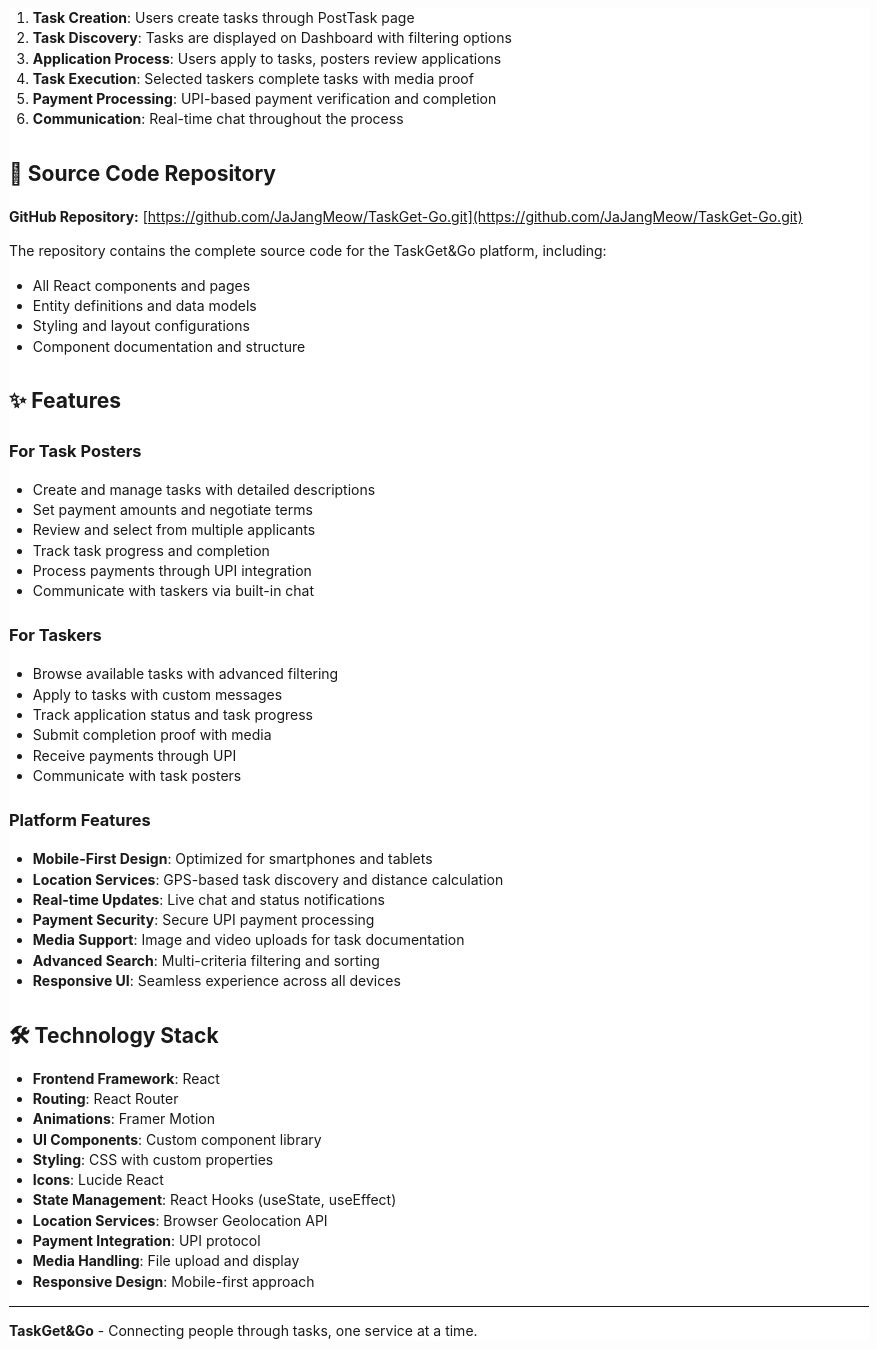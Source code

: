 1. **Task Creation**: Users create tasks through PostTask page
2. **Task Discovery**: Tasks are displayed on Dashboard with filtering options
3. **Application Process**: Users apply to tasks, posters review applications
4. **Task Execution**: Selected taskers complete tasks with media proof
5. **Payment Processing**: UPI-based payment verification and completion
6. **Communication**: Real-time chat throughout the process

## 🔗 Source Code Repository

**GitHub Repository:** [https://github.com/JaJangMeow/TaskGet-Go.git](https://github.com/JaJangMeow/TaskGet-Go.git)

The repository contains the complete source code for the TaskGet&Go platform, including:
- All React components and pages
- Entity definitions and data models
- Styling and layout configurations
- Component documentation and structure

## ✨ Features

### For Task Posters
- Create and manage tasks with detailed descriptions
- Set payment amounts and negotiate terms
- Review and select from multiple applicants
- Track task progress and completion
- Process payments through UPI integration
- Communicate with taskers via built-in chat

### For Taskers
- Browse available tasks with advanced filtering
- Apply to tasks with custom messages
- Track application status and task progress
- Submit completion proof with media
- Receive payments through UPI
- Communicate with task posters

### Platform Features
- **Mobile-First Design**: Optimized for smartphones and tablets
- **Location Services**: GPS-based task discovery and distance calculation
- **Real-time Updates**: Live chat and status notifications
- **Payment Security**: Secure UPI payment processing
- **Media Support**: Image and video uploads for task documentation
- **Advanced Search**: Multi-criteria filtering and sorting
- **Responsive UI**: Seamless experience across all devices

## 🛠️ Technology Stack

- **Frontend Framework**: React
- **Routing**: React Router
- **Animations**: Framer Motion
- **UI Components**: Custom component library
- **Styling**: CSS with custom properties
- **Icons**: Lucide React
- **State Management**: React Hooks (useState, useEffect)
- **Location Services**: Browser Geolocation API
- **Payment Integration**: UPI protocol
- **Media Handling**: File upload and display
- **Responsive Design**: Mobile-first approach

---

**TaskGet&Go** - Connecting people through tasks, one service at a time.

